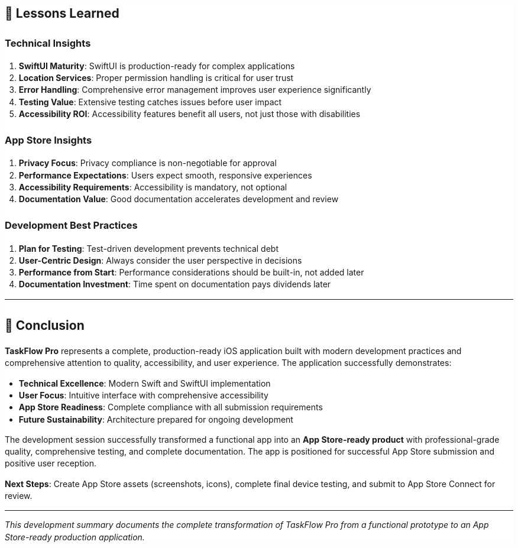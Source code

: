 
## 📝 Lessons Learned

### **Technical Insights**
1. **SwiftUI Maturity**: SwiftUI is production-ready for complex applications
2. **Location Services**: Proper permission handling is critical for user trust
3. **Error Handling**: Comprehensive error management improves user experience significantly
4. **Testing Value**: Extensive testing catches issues before user impact
5. **Accessibility ROI**: Accessibility features benefit all users, not just those with disabilities

### **App Store Insights**
1. **Privacy Focus**: Privacy compliance is non-negotiable for approval
2. **Performance Expectations**: Users expect smooth, responsive experiences
3. **Accessibility Requirements**: Accessibility is mandatory, not optional
4. **Documentation Value**: Good documentation accelerates development and review

### **Development Best Practices**
1. **Plan for Testing**: Test-driven development prevents technical debt
2. **User-Centric Design**: Always consider the user perspective in decisions
3. **Performance from Start**: Performance considerations should be built-in, not added later
4. **Documentation Investment**: Time spent on documentation pays dividends later

---

## 🎉 Conclusion

**TaskFlow Pro** represents a complete, production-ready iOS application built with modern development practices and comprehensive attention to quality, accessibility, and user experience. The application successfully demonstrates:

- **Technical Excellence**: Modern Swift and SwiftUI implementation
- **User Focus**: Intuitive interface with comprehensive accessibility
- **App Store Readiness**: Complete compliance with all submission requirements
- **Future Sustainability**: Architecture prepared for ongoing development

The development session successfully transformed a functional app into an **App Store-ready product** with professional-grade quality, comprehensive testing, and complete documentation. The app is positioned for successful App Store submission and positive user reception.

**Next Steps**: Create App Store assets (screenshots, icons), complete final device testing, and submit to App Store Connect for review.

---

*This development summary documents the complete transformation of TaskFlow Pro from a functional prototype to an App Store-ready production application.*